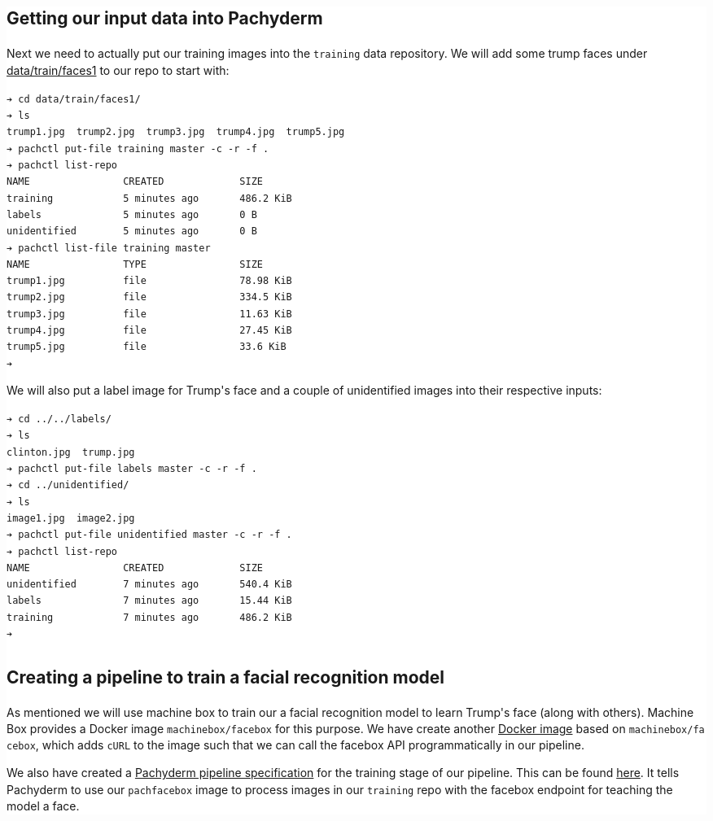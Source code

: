 ## Getting our input data into Pachyderm

Next we need to actually put our training images into the `training` data repository.  We will add some trump faces under [data/train/faces1](data/train/faces1) to our repo to start with:

```
➔ cd data/train/faces1/
➔ ls
trump1.jpg  trump2.jpg  trump3.jpg  trump4.jpg  trump5.jpg
➔ pachctl put-file training master -c -r -f .
➔ pachctl list-repo
NAME                CREATED             SIZE                
training            5 minutes ago       486.2 KiB           
labels              5 minutes ago       0 B                 
unidentified        5 minutes ago       0 B                 
➔ pachctl list-file training master
NAME                TYPE                SIZE                
trump1.jpg          file                78.98 KiB           
trump2.jpg          file                334.5 KiB           
trump3.jpg          file                11.63 KiB           
trump4.jpg          file                27.45 KiB           
trump5.jpg          file                33.6 KiB            
➔
```

We will also put a label image for Trump's face and a couple of unidentified images into their respective inputs:

```
➔ cd ../../labels/
➔ ls
clinton.jpg  trump.jpg
➔ pachctl put-file labels master -c -r -f .
➔ cd ../unidentified/
➔ ls
image1.jpg  image2.jpg
➔ pachctl put-file unidentified master -c -r -f .
➔ pachctl list-repo
NAME                CREATED             SIZE                
unidentified        7 minutes ago       540.4 KiB           
labels              7 minutes ago       15.44 KiB           
training            7 minutes ago       486.2 KiB           
➔
```

## Creating a pipeline to train a facial recognition model

As mentioned we will use machine box to train our a facial recognition model to learn Trump's face (along with others).  Machine Box provides a Docker image `machinebox/facebox` for this purpose.  We have create another [Docker image](pachfacebox/Dockerfile) based on `machinebox/facebox`, which adds `cURL` to the image such that we can call the facebox API programmatically in our pipeline.

We also have created a [Pachyderm pipeline specification](http://docs.pachyderm.io/en/latest/reference/pipeline_spec.html) for the training stage of our pipeline.  This can be found [here](pipelines/train.json).  It tells Pachyderm to use our `pachfacebox` image to process images in our `training` repo with the facebox endpoint for teaching the model a face.
